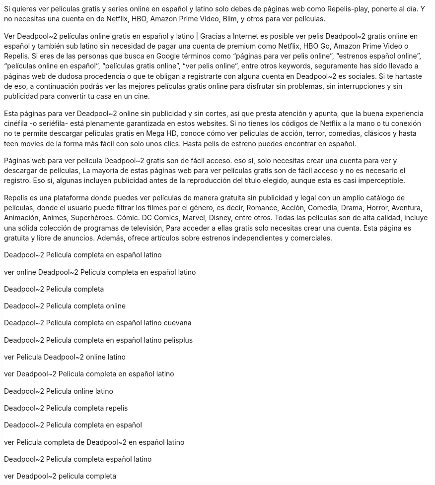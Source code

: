 Si quieres ver películas gratis y series online en español y latino solo debes de páginas web como Repelis-play, ponerte al día. Y no necesitas una cuenta en de Netflix, HBO, Amazon Prime Video, Blim, y otros para ver películas.

Ver Deadpool~2 películas online gratis en español y latino | Gracias a Internet es posible ver pelis Deadpool~2 gratis online en español y también sub latino sin necesidad de pagar una cuenta de premium como Netflix, HBO Go, Amazon Prime Video o Repelis. Si eres de las personas que busca en Google términos como “páginas para ver pelis online”, “estrenos español online”, “películas online en español”, “películas gratis online”, “ver pelis online”, entre otros keywords, seguramente has sido llevado a páginas web de dudosa procedencia o que te obligan a registrarte con alguna cuenta en Deadpool~2 es sociales. Si te hartaste de eso, a continuación podrás ver las mejores películas gratis online para disfrutar sin problemas, sin interrupciones y sin publicidad para convertir tu casa en un cine.

Esta páginas para ver Deadpool~2 online sin publicidad y sin cortes, así que presta atención y apunta, que la buena experiencia cinéfila -o seriéfila- está plenamente garantizada en estos websites. Si no tienes los códigos de Netflix a la mano o tu conexión no te permite descargar películas gratis en Mega HD, conoce cómo ver películas de acción, terror, comedias, clásicos y hasta teen movies de la forma más fácil con solo unos clics. Hasta pelis de estreno puedes encontrar en español.

Páginas web para ver película Deadpool~2 gratis son de fácil acceso. eso sí, solo necesitas crear una cuenta para ver y descargar de películas, La mayoría de estas páginas web para ver películas gratis son de fácil acceso y no es necesario el registro. Eso sí, algunas incluyen publicidad antes de la reproducción del título elegido, aunque esta es casi imperceptible.

Repelis es una plataforma donde puedes ver películas de manera gratuita sin publicidad y legal con un amplio catálogo de películas, donde el usuario puede filtrar los filmes por el género, es decir, Romance, Acción, Comedia, Drama, Horror, Aventura, Animación, Animes, Superhéroes. Cómic. DC Comics, Marvel, Disney, entre otros. Todas las películas son de alta calidad, incluye una sólida colección de programas de televisión, Para acceder a ellas gratis solo necesitas crear una cuenta. Esta página es gratuita y libre de anuncios. Además, ofrece artículos sobre estrenos independientes y comerciales.

Deadpool~2 Pelicula completa en español latino

ver online Deadpool~2 Pelicula completa en español latino

Deadpool~2 Pelicula completa

Deadpool~2 Pelicula completa online

Deadpool~2 Pelicula completa en español latino cuevana

Deadpool~2 Pelicula completa en español latino pelisplus

ver Pelicula Deadpool~2 online latino

ver Deadpool~2 Pelicula completa en español latino

Deadpool~2 Pelicula online latino

Deadpool~2 Pelicula completa repelis

Deadpool~2 Pelicula completa en español

ver Pelicula completa de Deadpool~2 en español latino

Deadpool~2 Pelicula completa español latino

ver Deadpool~2 película completa
